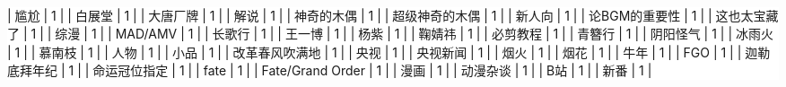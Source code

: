 | 尴尬 | 1 |
| 白展堂 | 1 |
| 大唐厂牌 | 1 |
| 解说 | 1 |
| 神奇的木偶 | 1 |
| 超级神奇的木偶 | 1 |
| 新人向 | 1 |
| 论BGM的重要性 | 1 |
| 这也太宝藏了 | 1 |
| 综漫 | 1 |
| MAD/AMV | 1 |
| 长歌行 | 1 |
| 王一博 | 1 |
| 杨紫 | 1 |
| 鞠婧祎 | 1 |
| 必剪教程 | 1 |
| 青簪行 | 1 |
| 阴阳怪气 | 1 |
| 冰雨火 | 1 |
| 慕南枝 | 1 |
| 人物 | 1 |
| 小品 | 1 |
| 改革春风吹满地 | 1 |
| 央视 | 1 |
| 央视新闻 | 1 |
| 烟火 | 1 |
| 烟花 | 1 |
| 牛年 | 1 |
| FGO | 1 |
| 迦勒底拜年纪 | 1 |
| 命运冠位指定 | 1 |
| fate | 1 |
| Fate/Grand Order | 1 |
| 漫画 | 1 |
| 动漫杂谈 | 1 |
| B站 | 1 |
| 新番 | 1 |